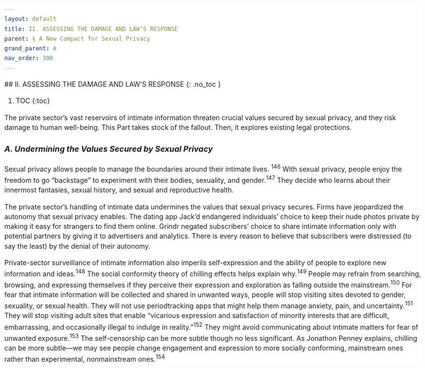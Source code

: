 ```yaml
---
layout: default
title: II. ASSESSING THE DAMAGE AND LAW’S RESPONSE 
parent: § A New Compact for Sexual Privacy 
grand_parent: A 
nav_order: 300
---
```

<style>
.dont-break-out {
  /* These are technically the same, but use both */
  overflow-wrap: break-word;
  word-wrap: break-word;

  -ms-word-break: break-all;
  /* This is the dangerous one in WebKit, as it breaks things wherever */
  word-break: break-all;
  /* Instead use this non-standard one: */
  word-break: break-word;
}
</style>

<div class="dont-break-out" markdown="1">
## II. ASSESSING THE DAMAGE AND LAW’S RESPONSE  
{: .no_toc }

1. TOC
{:toc}

The private sector’s vast reservoirs of intimate information threaten crucial values secured by sexual privacy, and they risk damage to human well-being. This Part takes stock of the fallout. Then, it explores existing legal protections.

### *A. Undermining the Values Secured by Sexual Privacy*

Sexual privacy allows people to manage the boundaries around their intimate lives. <sup>146</sup> With sexual privacy, people enjoy the freedom to go “backstage” to experiment with their bodies, sexuality, and gender.<sup>147</sup> They decide who learns about their innermost fantasies, sexual history, and sexual and reproductive health.

The private sector’s handling of intimate data undermines the values that sexual privacy secures. Firms have jeopardized the autonomy that sexual privacy enables. The dating app Jack’d endangered individuals’ choice to keep their nude photos private by making it easy for strangers to find them online. Grindr negated subscribers’ choice to share intimate information only with potential partners by giving it to advertisers and analytics. There is every reason to believe that subscribers were distressed (to say the least) by the denial of their autonomy.

Private-sector surveillance of intimate information also imperils self-expression and the ability of people to explore new information and ideas.<sup>148</sup> The social conformity theory of chilling effects helps explain why.<sup>149</sup> People may refrain from searching, browsing, and expressing themselves if they perceive their expression and exploration as falling outside the mainstream.<sup>150</sup> For fear that intimate information will be collected and shared in unwanted ways, people will stop visiting sites devoted to gender, sexuality, or sexual health. They will not use periodtracking apps that might help them manage anxiety, pain, and uncertainty.<sup>151</sup> They will stop visiting adult sites that enable “vicarious expression and satisfaction of minority interests that are difficult, embarrassing, and occasionally illegal to indulge in reality.”<sup>152</sup> They might avoid communicating about intimate matters for fear of unwanted exposure.<sup>153</sup> The self-censorship can be more subtle though no less significant. As Jonathon Penney explains, chilling can be more subtle—we may see people change engagement and expression to more socially conforming, mainstream ones rather than experimental, nonmainstream ones.<sup>154</sup>
